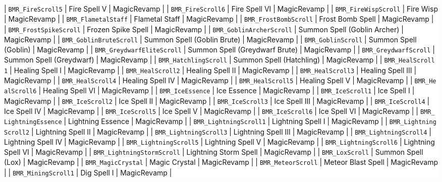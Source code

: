 | `BMR_FireScroll5` | Fire Spell V | MagicRevamp |
| `BMR_FireScroll6` | Fire Spell VI | MagicRevamp |
| `BMR_FireWispScroll` | Fire Wisp | MagicRevamp |
| `BMR_FlametalStaff` | Flametal Staff | MagicRevamp |
| `BMR_FrostBombScroll` | Frost Bomb Spell | MagicRevamp |
| `BMR_FrostSpikeScroll` | Frozen Spike Spell | MagicRevamp |
| `BMR_GoblinArcherScroll` | Summon Spell (Goblin Archer) | MagicRevamp |
| `BMR_GoblinBruteScroll` | Summon Spell (Goblin Brute) | MagicRevamp |
| `BMR_GoblinScroll` | Summon Spell (Goblin) | MagicRevamp |
| `BMR_GreydwarfEliteScroll` | Summon Spell (Greydwarf Brute) | MagicRevamp |
| `BMR_GreydwarfScroll` | Summon Spell (Greydwarf) | MagicRevamp |
| `BMR_HatchlingScroll` | Summon Spell (Hatchling) | MagicRevamp |
| `BMR_HealScroll1` | Healing Spell I | MagicRevamp |
| `BMR_HealScroll2` | Healing Spell II | MagicRevamp |
| `BMR_HealScroll3` | Healing Spell III | MagicRevamp |
| `BMR_HealScroll4` | Healing Spell IV | MagicRevamp |
| `BMR_HealScroll5` | Healing Spell V | MagicRevamp |
| `BMR_HealScroll6` | Healing Spell VI | MagicRevamp |
| `BMR_IceEssence` | Ice Essence | MagicRevamp |
| `BMR_IceScroll1` | Ice Spell I | MagicRevamp |
| `BMR_IceScroll2` | Ice Spell II | MagicRevamp |
| `BMR_IceScroll3` | Ice Spell III | MagicRevamp |
| `BMR_IceScroll4` | Ice Spell IV | MagicRevamp |
| `BMR_IceScroll5` | Ice Spell V | MagicRevamp |
| `BMR_IceScroll6` | Ice Spell VI | MagicRevamp |
| `BMR_LightningEssence` | Lightning Essence | MagicRevamp |
| `BMR_LightningScroll1` | Lightning Spell I | MagicRevamp |
| `BMR_LightningScroll2` | Lightning Spell II | MagicRevamp |
| `BMR_LightningScroll3` | Lightning Spell III | MagicRevamp |
| `BMR_LightningScroll4` | Lightning Spell IV | MagicRevamp |
| `BMR_LightningScroll5` | Lightning Spell V | MagicRevamp |
| `BMR_LightningScroll6` | Lightning Spell VI | MagicRevamp |
| `BMR_LightningStormScroll` | Lightning Storm Spell | MagicRevamp |
| `BMR_LoxScroll` | Summon Spell (Lox) | MagicRevamp |
| `BMR_MagicCrystal` | Magic Crystal | MagicRevamp |
| `BMR_MeteorScroll` | Meteor Blast Spell | MagicRevamp |
| `BMR_MiningScroll1` | Dig Spell I | MagicRevamp |